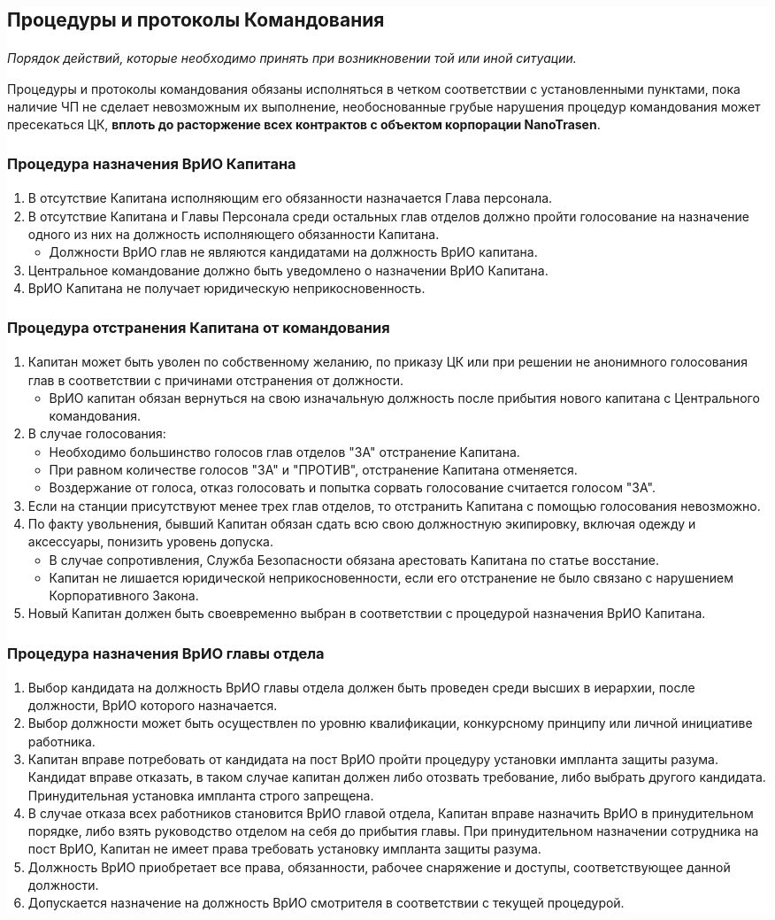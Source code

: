 ## Процедуры и протоколы Командования

_Порядок действий, которые необходимо принять при возникновении той или иной ситуации._

Процедуры и протоколы командования обязаны исполняться в четком соответствии с установленными пунктами, пока наличие ЧП не сделает невозможным их выполнение, необоснованные грубые нарушения процедур командования может пресекаться ЦК, **вплоть до расторжение всех контрактов с объектом корпорации NanoTrasen**. 

### Процедура назначения ВрИО Капитана
1. В отсутствие Капитана исполняющим его обязанности назначается Глава персонала.
2. В отсутствие Капитана и Главы Персонала среди остальных глав отделов должно пройти голосование на назначение одного из них на должность исполняющего обязанности Капитана.
     - Должности ВрИО глав не являются кандидатами на должность ВрИО капитана.
3. Центральное командование должно быть уведомлено о назначении ВрИО Капитана.
4. ВрИО Капитана не получает юридическую неприкосновенность.

### Процедура отстранения Капитана от командования

1. Капитан может быть уволен по собственному желанию, по приказу ЦК или при решении не анонимного голосования глав в соответствии с причинами отстранения от должности.  
    - ВрИО капитан обязан вернуться на свою изначальную должность после прибытия нового капитана с Центрального командования.  
2. В случае голосования:  
    - Необходимо большинство голосов глав отделов "ЗА" отстранение Капитана.  
    - При равном количестве голосов "ЗА" и "ПРОТИВ", отстранение Капитана отменяется.  
    - Воздержание от голоса, отказ голосовать и попытка сорвать голосование считается голосом "ЗА".  
3. Если на станции присутствуют менее трех глав отделов, то отстранить Капитана с помощью голосования невозможно.  
4. По факту увольнения, бывший Капитан обязан сдать всю свою должностную экипировку, включая одежду и аксессуары, понизить уровень допуска.  
    - В случае сопротивления, Служба Безопасности обязана арестовать Капитана по статье восстание.  
    - Капитан не лишается юридической неприкосновенности, если его отстранение не было связано с нарушением Корпоративного Закона.  
5. Новый Капитан должен быть своевременно выбран в соответствии с процедурой назначения ВрИО Капитана.  

### Процедура назначения ВрИО главы отдела

1. Выбор кандидата на должность ВрИО главы отдела должен быть проведен среди высших в иерархии, после должности, ВрИО которого назначается.  
2. Выбор должности может быть осуществлен по уровню квалификации, конкурсному принципу или личной инициативе работника.  
3. Капитан вправе потребовать от кандидата на пост ВрИО пройти процедуру установки импланта защиты разума. Кандидат вправе отказать, в таком случае капитан должен либо отозвать требование, либо выбрать другого кандидата. Принудительная установка импланта строго запрещена.  
4. В случае отказа всех работников становится ВрИО главой отдела, Капитан вправе назначить ВрИО в принудительном порядке, либо взять руководство отделом на себя до прибытия главы. При принудительном назначении сотрудника на пост ВрИО, Капитан не имеет права требовать установку импланта защиты разума.  
5. Должность ВрИО приобретает все права, обязанности, рабочее снаряжение и доступы, соответствующее данной должности.  
6. Допускается назначение на должность ВрИО смотрителя в соответствии с текущей процедурой.  
